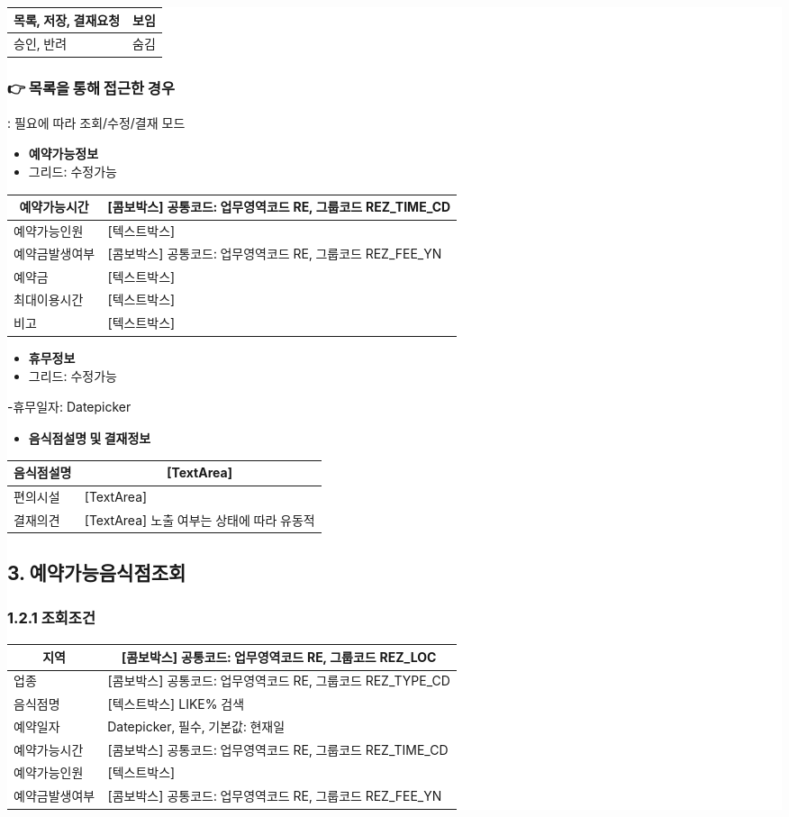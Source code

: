 | 목록, 저장, 결재요청 | 보임 |
| --- | --- |
| 승인, 반려 | 숨김 |

### 👉 목록을 통해 접근한 경우

: 필요에 따라 조회/수정/결재 모드 

- **예약가능정보**
- 그리드: 수정가능
  

| 예약가능시간 | [콤보박스] 공통코드: 업무영역코드 RE, 그룹코드 REZ_TIME_CD |
| --- | --- |
| 예약가능인원 | [텍스트박스] |
| 예약금발생여부 | [콤보박스] 공통코드: 업무영역코드 RE, 그룹코드 REZ_FEE_YN |
| 예약금 | [텍스트박스]  |
| 최대이용시간 | [텍스트박스] |
| 비고 | [텍스트박스] |

- **휴무정보**
- 그리드: 수정가능
    

-휴무일자: Datepicker

- **음식점설명 및 결재정보**

| 음식점설명 | [TextArea] |
| --- | --- |
| 편의시설 | [TextArea] |
| 결재의견 | [TextArea] 노출 여부는 상태에 따라 유동적 |

## 3. 예약가능음식점조회

### 1.2.1 조회조건

| 지역 | [콤보박스] 공통코드: 업무영역코드 RE, 그룹코드 REZ_LOC |
| --- | --- |
| 업종 | [콤보박스] 공통코드: 업무영역코드 RE, 그룹코드 REZ_TYPE_CD |
| 음식점명 | [텍스트박스] LIKE% 검색 |
| 예약일자 | Datepicker, 필수, 기본값: 현재일 |
| 예약가능시간 | [콤보박스] 공통코드: 업무영역코드 RE, 그룹코드 REZ_TIME_CD |
| 예약가능인원 | [텍스트박스] |
| 예약금발생여부 | [콤보박스] 공통코드: 업무영역코드 RE, 그룹코드 REZ_FEE_YN |
